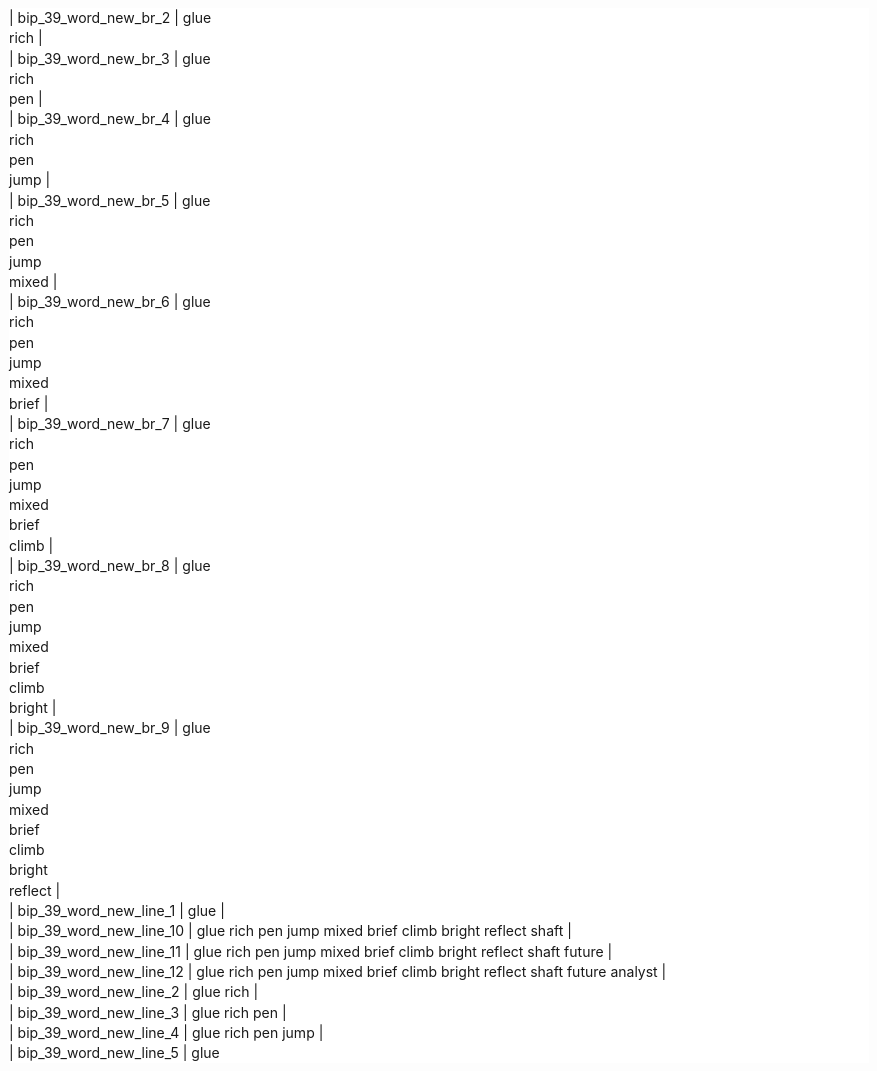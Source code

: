 | bip_39_word_new_br_2 | glue<br>rich |  
| bip_39_word_new_br_3 | glue<br>rich<br>pen |  
| bip_39_word_new_br_4 | glue<br>rich<br>pen<br>jump |  
| bip_39_word_new_br_5 | glue<br>rich<br>pen<br>jump<br>mixed |  
| bip_39_word_new_br_6 | glue<br>rich<br>pen<br>jump<br>mixed<br>brief |  
| bip_39_word_new_br_7 | glue<br>rich<br>pen<br>jump<br>mixed<br>brief<br>climb |  
| bip_39_word_new_br_8 | glue<br>rich<br>pen<br>jump<br>mixed<br>brief<br>climb<br>bright |  
| bip_39_word_new_br_9 | glue<br>rich<br>pen<br>jump<br>mixed<br>brief<br>climb<br>bright<br>reflect |  
| bip_39_word_new_line_1 | glue |  
| bip_39_word_new_line_10 | glue
rich
pen
jump
mixed
brief
climb
bright
reflect
shaft |  
| bip_39_word_new_line_11 | glue
rich
pen
jump
mixed
brief
climb
bright
reflect
shaft
future |  
| bip_39_word_new_line_12 | glue
rich
pen
jump
mixed
brief
climb
bright
reflect
shaft
future
analyst |  
| bip_39_word_new_line_2 | glue
rich |  
| bip_39_word_new_line_3 | glue
rich
pen |  
| bip_39_word_new_line_4 | glue
rich
pen
jump |  
| bip_39_word_new_line_5 | glue